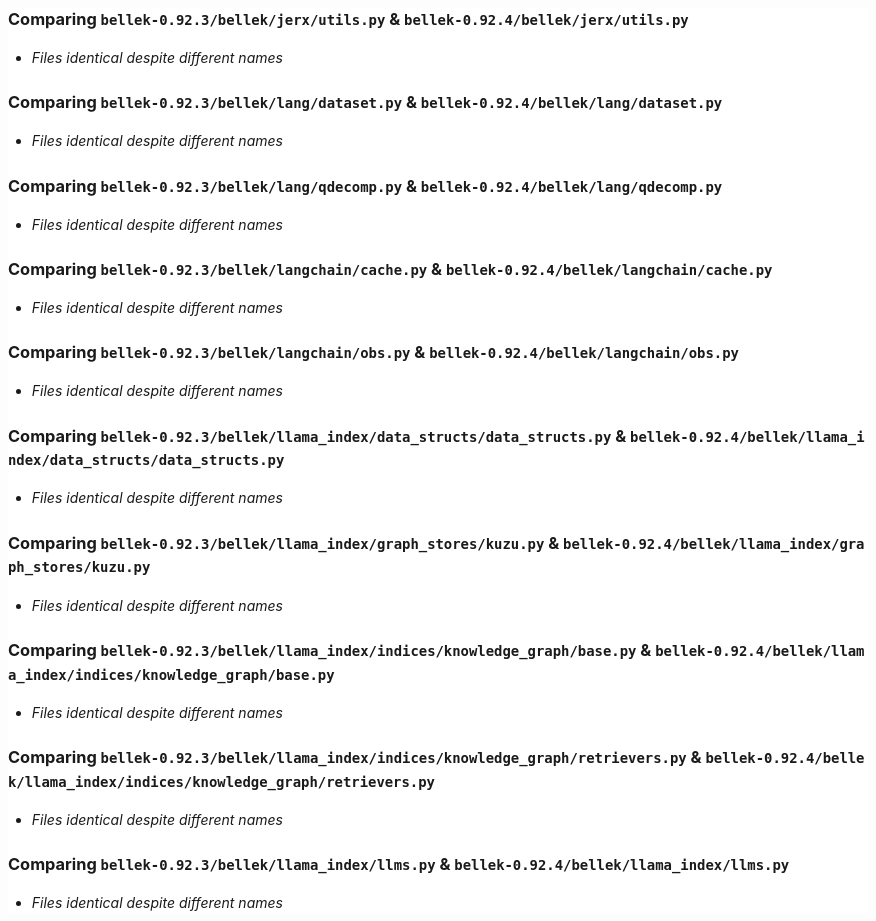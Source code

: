 ### Comparing `bellek-0.92.3/bellek/jerx/utils.py` & `bellek-0.92.4/bellek/jerx/utils.py`

 * *Files identical despite different names*

### Comparing `bellek-0.92.3/bellek/lang/dataset.py` & `bellek-0.92.4/bellek/lang/dataset.py`

 * *Files identical despite different names*

### Comparing `bellek-0.92.3/bellek/lang/qdecomp.py` & `bellek-0.92.4/bellek/lang/qdecomp.py`

 * *Files identical despite different names*

### Comparing `bellek-0.92.3/bellek/langchain/cache.py` & `bellek-0.92.4/bellek/langchain/cache.py`

 * *Files identical despite different names*

### Comparing `bellek-0.92.3/bellek/langchain/obs.py` & `bellek-0.92.4/bellek/langchain/obs.py`

 * *Files identical despite different names*

### Comparing `bellek-0.92.3/bellek/llama_index/data_structs/data_structs.py` & `bellek-0.92.4/bellek/llama_index/data_structs/data_structs.py`

 * *Files identical despite different names*

### Comparing `bellek-0.92.3/bellek/llama_index/graph_stores/kuzu.py` & `bellek-0.92.4/bellek/llama_index/graph_stores/kuzu.py`

 * *Files identical despite different names*

### Comparing `bellek-0.92.3/bellek/llama_index/indices/knowledge_graph/base.py` & `bellek-0.92.4/bellek/llama_index/indices/knowledge_graph/base.py`

 * *Files identical despite different names*

### Comparing `bellek-0.92.3/bellek/llama_index/indices/knowledge_graph/retrievers.py` & `bellek-0.92.4/bellek/llama_index/indices/knowledge_graph/retrievers.py`

 * *Files identical despite different names*

### Comparing `bellek-0.92.3/bellek/llama_index/llms.py` & `bellek-0.92.4/bellek/llama_index/llms.py`

 * *Files identical despite different names*
